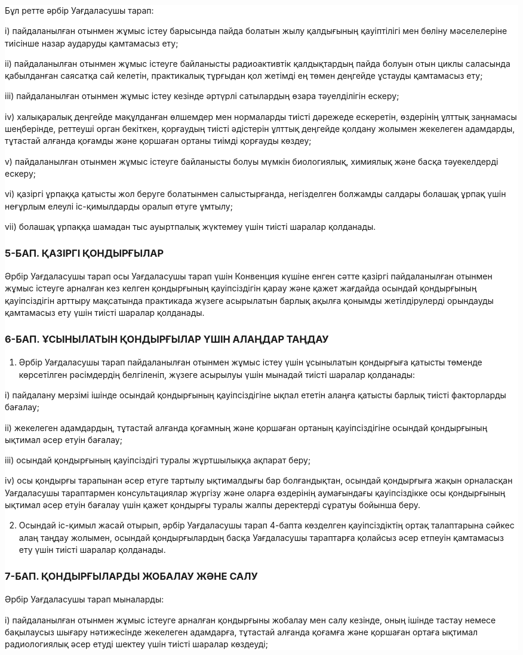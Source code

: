 Бұл ретте әрбір Уағдаласушы тарап:

і) пайдаланылған отынмен жұмыс істеу барысында пайда болатын жылу қалдығының қауіптілігі мен бөліну мәселелеріне тиісінше назар аударуды қамтамасыз ету;

іі) пайдаланылған отынмен жұмыс істеуге байланысты радиоактивтік қалдықтардың пайда болуын отын циклы саласында қабылданған саясатқа сай келетін, практикалық тұрғыдан қол жетімді ең төмен деңгейде ұстауды қамтамасыз ету;

ііі) пайдаланылған отынмен жұмыс істеу кезінде әртүрлі сатылардың өзара тәуелділігін ескеру;

іv) халықаралық деңгейде мақұлданған өлшемдер мен нормаларды тиісті дәрежеде ескеретін, өздерінің ұлттық заңнамасы шеңберінде, реттеуші орган бекіткен, қорғаудың тиісті әдістерін ұлттық деңгейде қолдану жолымен жекелеген адамдарды, тұтастай алғанда қоғамды және қоршаған ортаны тиімді қорғауды көздеу;

v) пайдаланылған отынмен жұмыс істеуге байланысты болуы мүмкін биологиялық, химиялық және басқа тәуекелдерді ескеру;

vі) қазіргі ұрпаққа қатысты жол беруге болатынмен салыстырғанда, негізделген болжамды салдары болашақ ұрпақ үшін неғұрлым елеулі іс-қимылдарды оралып өтуге ұмтылу;

vіі) болашақ ұрпаққа шамадан тыс ауыртпалық жүктемеу үшін тиісті шаралар қолданады.

### 5-БАП. ҚАЗІРГІ ҚОНДЫРҒЫЛАР

Әрбір Уағдаласушы тарап осы Уағдаласушы тарап үшін Конвенция күшіне енген сәтте қазіргі пайдаланылған отынмен жұмыс істеуге арналған кез келген қондырғының қауіпсіздігін қарау және қажет жағдайда осындай қондырғының қауіпсіздігін арттыру мақсатында практикада жүзеге асырылатын барлық ақылға қонымды жетілдірулерді орындауды қамтамасыз ету үшін тиісті шаралар қолданады.

### 6-БАП. ҰСЫНЫЛАТЫН ҚОНДЫРҒЫЛАР ҮШІН АЛАҢДАР ТАҢДАУ

1. Әрбір Уағдаласушы тарап пайдаланылған отынмен жұмыс істеу үшін ұсынылатын қондырғыға қатысты төменде көрсетілген рәсімдердің белгіленіп, жүзеге асырылуы үшін мынадай тиісті шаралар қолданады:

і) пайдалану мерзімі ішінде осындай қондырғының қауіпсіздігіне ықпал ететін алаңға қатысты барлық тиісті факторларды бағалау;

іі) жекелеген адамдардың, тұтастай алғанда қоғамның және қоршаған ортаның қауіпсіздігіне осындай қондырғының ықтимал әсер етуін бағалау;

ііі) осындай қондырғының қауіпсіздігі туралы жұртшылыққа ақпарат беру;

іv) осы қондырғы тарапынан әсер етуге тартылу ықтималдығы бар болғандықтан, осындай қондырғыға жақын орналасқан Уағдаласушы тараптармен консультациялар жүргізу және оларға өздерінің аумағындағы қауіпсіздікке осы қондырғының ықтимал әсер етуін бағалау үшін қажет қондырғы туралы жалпы деректерді сұратуы бойынша беру.

2. Осындай іс-қимыл жасай отырып, әрбір Уағдаласушы тарап 4-бапта көзделген қауіпсіздіктің ортақ талаптарына сәйкес алаң таңдау жолымен, осындай қондырғылардың басқа Уағдаласушы тараптарға қолайсыз әсер етпеуін қамтамасыз ету үшін тиісті шаралар қолданады.

### 7-БАП. ҚОНДЫРҒЫЛАРДЫ ЖОБАЛАУ ЖӘНЕ САЛУ

Әрбір Уағдаласушы тарап мыналарды:

і) пайдаланылған отынмен жұмыс істеуге арналған қондырғыны жобалау мен салу кезінде, оның ішінде тастау немесе бақылаусыз шығару нәтижесінде жекелеген адамдарға, тұтастай алғанда қоғамға және қоршаған ортаға ықтимал радиологиялық әсер етуді шектеу үшін тиісті шаралар көздеуді;
